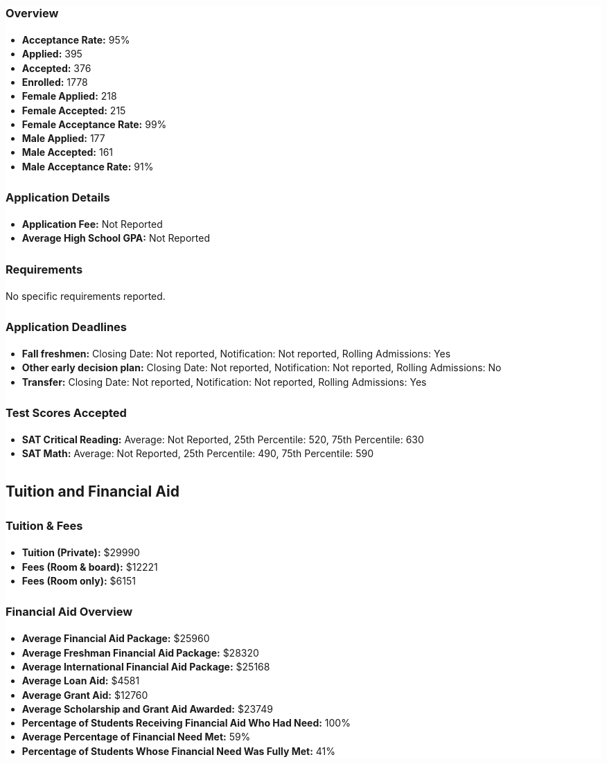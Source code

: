 ### Overview

- **Acceptance Rate:** 95%
- **Applied:** 395
- **Accepted:** 376
- **Enrolled:** 1778
- **Female Applied:** 218
- **Female Accepted:** 215
- **Female Acceptance Rate:** 99%
- **Male Applied:** 177
- **Male Accepted:** 161
- **Male Acceptance Rate:** 91%

### Application Details

- **Application Fee:** Not Reported
- **Average High School GPA:** Not Reported

### Requirements

No specific requirements reported.

### Application Deadlines

- **Fall freshmen:** Closing Date: Not reported, Notification: Not reported, Rolling Admissions: Yes
- **Other early decision plan:** Closing Date: Not reported, Notification: Not reported, Rolling Admissions: No
- **Transfer:** Closing Date: Not reported, Notification: Not reported, Rolling Admissions: Yes

### Test Scores Accepted

- **SAT Critical Reading:** Average: Not Reported, 25th Percentile: 520, 75th Percentile: 630
- **SAT Math:** Average: Not Reported, 25th Percentile: 490, 75th Percentile: 590

## Tuition and Financial Aid

### Tuition & Fees

- **Tuition (Private):** $29990
- **Fees (Room & board):** $12221
- **Fees (Room only):** $6151

### Financial Aid Overview

- **Average Financial Aid Package:** $25960
- **Average Freshman Financial Aid Package:** $28320
- **Average International Financial Aid Package:** $25168
- **Average Loan Aid:** $4581
- **Average Grant Aid:** $12760
- **Average Scholarship and Grant Aid Awarded:** $23749
- **Percentage of Students Receiving Financial Aid Who Had Need:** 100%
- **Average Percentage of Financial Need Met:** 59%
- **Percentage of Students Whose Financial Need Was Fully Met:** 41%

